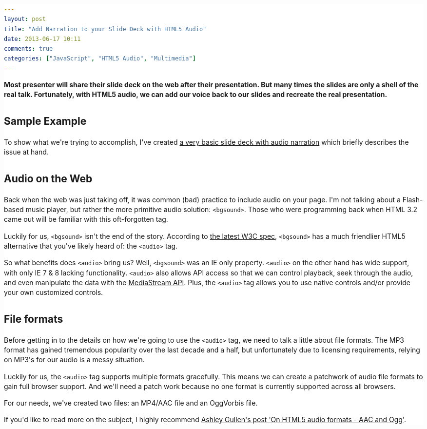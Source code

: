 ```yaml
---
layout: post
title: "Add Narration to your Slide Deck with HTML5 Audio"
date: 2013-06-17 10:11
comments: true
categories: ["JavaScript", "HTML5 Audio", "Multimedia"]
---
```


**Most presenter will share their slide deck on the web after their presentation. But many times the slides are only a shell of the real talk. Fortunately, with HTML5 audio, we can add our voice back to our slides and recreate the real presentation.**

## Sample Example


To show what we're trying to accomplish, I've created [a very basic slide deck with audio narration](http://kevinlamping.com/deck.narrator.js/sample/sample.html) which briefly describes the issue at hand. 

## Audio on the Web

Back when the web was just taking off, it was common (bad) practice to include audio on your page. I'm not talking about a Flash-based music player, but rather the more primitive audio solution: `<bgsound>`. Those who were programming back when HTML 3.2 came out will be familiar with this oft-forgotten tag. 

Luckily for us, `<bgsound>` isn't the end of the story. According to [the latest W3C spec](http://www.w3.org/wiki/HTML/Elements/bgsound), `<bgsound>` has a much friendlier HTML5 alternative that you've likely heard of: the `<audio>` tag. 

So what benefits does `<audio>` bring us? Well, `<bgsound>` was an IE only property. `<audio>` on the other hand has wide support, with only IE 7 & 8 lacking functionality. `<audio>` also allows API access so that we can control playback, seek through the audio, and even manipulate the data with the [MediaStream API](https://developer.mozilla.org/en-US/docs/WebRTC/MediaStream_API). Plus, the `<audio>` tag allows you to use native controls and/or provide your own customized controls. 

## File formats
Before getting in to the details on how we're going to use the `<audio>` tag, we need to talk a little about file formats. The MP3 format has gained tremendous popularity over the last decade and a half, but unfortunately due to licensing requirements, relying on MP3's for our audio is a messy situation. 

Luckily for us, the `<audio>` tag supports multiple formats gracefully. This means we can create a patchwork of audio file formats to gain full browser support. And we'll need a patch work because no one format is currently supported across all browsers. 

For our needs, we've created two files: an MP4/AAC file and an OggVorbis file. 

If you'd like to read more on the subject, I highly recommend [Ashley Gullen's post 'On HTML5 audio formats - AAC and Ogg'](https://www.scirra.com/blog/44/on-html5-audio-formats-aac-and-ogg).
